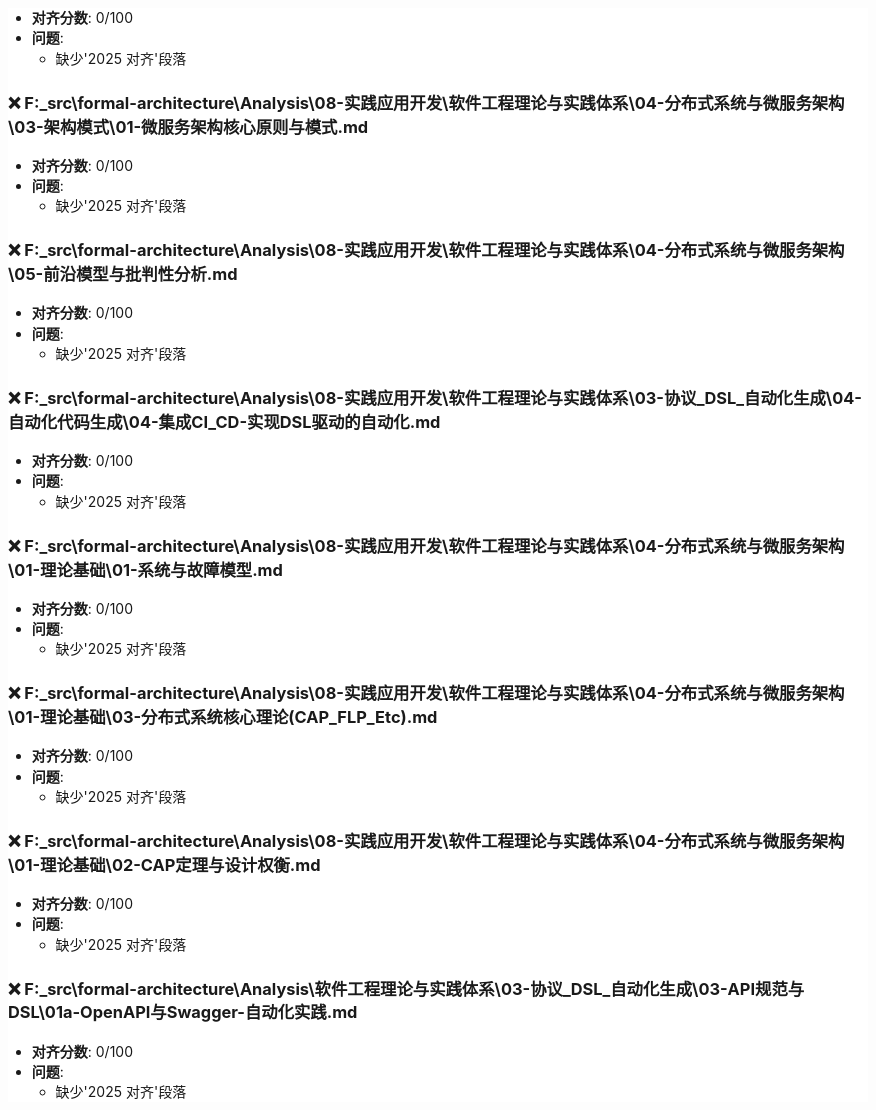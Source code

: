 - **对齐分数**: 0/100
- **问题**:
  - 缺少'2025 对齐'段落

### ❌ F:\_src\formal-architecture\Analysis\08-实践应用开发\软件工程理论与实践体系\04-分布式系统与微服务架构\03-架构模式\01-微服务架构核心原则与模式.md

- **对齐分数**: 0/100
- **问题**:
  - 缺少'2025 对齐'段落

### ❌ F:\_src\formal-architecture\Analysis\08-实践应用开发\软件工程理论与实践体系\04-分布式系统与微服务架构\05-前沿模型与批判性分析.md

- **对齐分数**: 0/100
- **问题**:
  - 缺少'2025 对齐'段落

### ❌ F:\_src\formal-architecture\Analysis\08-实践应用开发\软件工程理论与实践体系\03-协议_DSL_自动化生成\04-自动化代码生成\04-集成CI_CD-实现DSL驱动的自动化.md

- **对齐分数**: 0/100
- **问题**:
  - 缺少'2025 对齐'段落

### ❌ F:\_src\formal-architecture\Analysis\08-实践应用开发\软件工程理论与实践体系\04-分布式系统与微服务架构\01-理论基础\01-系统与故障模型.md

- **对齐分数**: 0/100
- **问题**:
  - 缺少'2025 对齐'段落

### ❌ F:\_src\formal-architecture\Analysis\08-实践应用开发\软件工程理论与实践体系\04-分布式系统与微服务架构\01-理论基础\03-分布式系统核心理论(CAP_FLP_Etc).md

- **对齐分数**: 0/100
- **问题**:
  - 缺少'2025 对齐'段落

### ❌ F:\_src\formal-architecture\Analysis\08-实践应用开发\软件工程理论与实践体系\04-分布式系统与微服务架构\01-理论基础\02-CAP定理与设计权衡.md

- **对齐分数**: 0/100
- **问题**:
  - 缺少'2025 对齐'段落

### ❌ F:\_src\formal-architecture\Analysis\软件工程理论与实践体系\03-协议_DSL_自动化生成\03-API规范与DSL\01a-OpenAPI与Swagger-自动化实践.md

- **对齐分数**: 0/100
- **问题**:
  - 缺少'2025 对齐'段落
